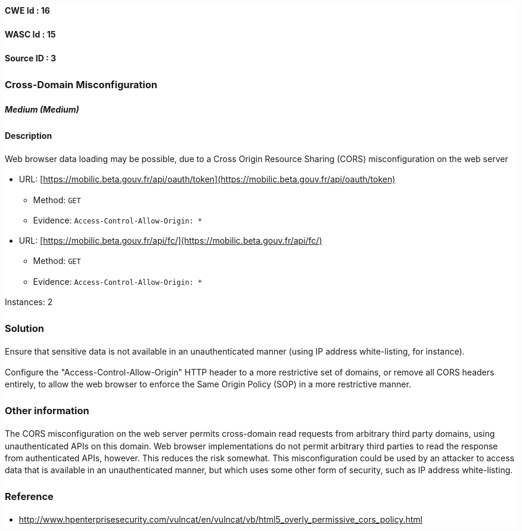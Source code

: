   
#### CWE Id : 16
  
#### WASC Id : 15
  
#### Source ID : 3

  
  
  
  
### Cross-Domain Misconfiguration
##### Medium (Medium)
  
  
  
  
#### Description
<p>Web browser data loading may be possible, due to a Cross Origin Resource Sharing (CORS) misconfiguration on the web server</p>
  
  
  
* URL: [https://mobilic.beta.gouv.fr/api/oauth/token](https://mobilic.beta.gouv.fr/api/oauth/token)
  
  
  * Method: `GET`
  
  
  * Evidence: `Access-Control-Allow-Origin: *`
  
  
  
  
* URL: [https://mobilic.beta.gouv.fr/api/fc/](https://mobilic.beta.gouv.fr/api/fc/)
  
  
  * Method: `GET`
  
  
  * Evidence: `Access-Control-Allow-Origin: *`
  
  
  
  
Instances: 2
  
### Solution
<p>Ensure that sensitive data is not available in an unauthenticated manner (using IP address white-listing, for instance).</p><p>Configure the "Access-Control-Allow-Origin" HTTP header to a more restrictive set of domains, or remove all CORS headers entirely, to allow the web browser to enforce the Same Origin Policy (SOP) in a more restrictive manner.</p>
  
### Other information
<p>The CORS misconfiguration on the web server permits cross-domain read requests from arbitrary third party domains, using unauthenticated APIs on this domain. Web browser implementations do not permit arbitrary third parties to read the response from authenticated APIs, however. This reduces the risk somewhat. This misconfiguration could be used by an attacker to access data that is available in an unauthenticated manner, but which uses some other form of security, such as IP address white-listing.</p>
  
### Reference
* http://www.hpenterprisesecurity.com/vulncat/en/vulncat/vb/html5_overly_permissive_cors_policy.html
